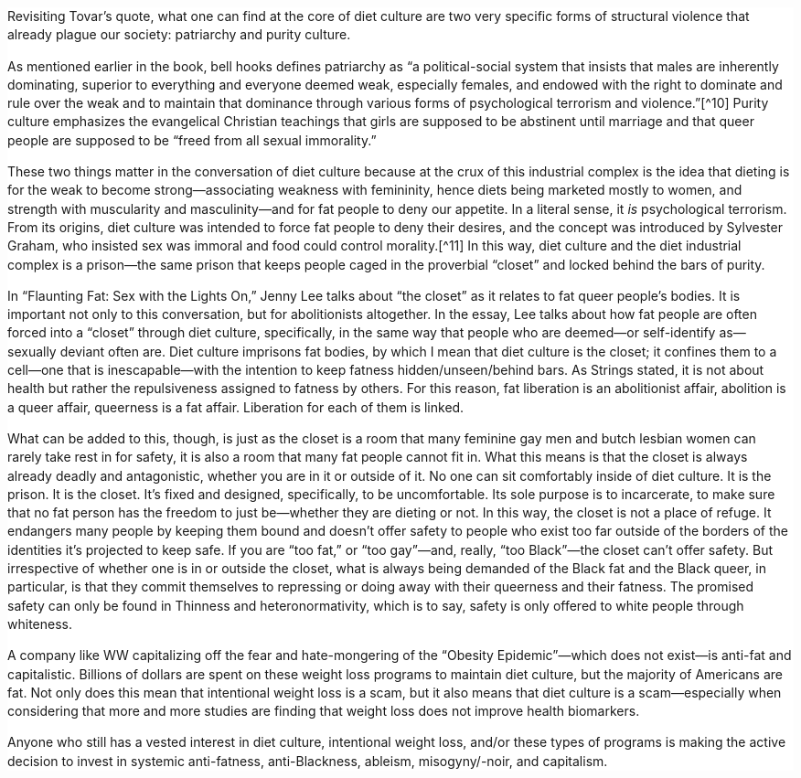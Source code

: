Revisiting Tovar’s quote, what one can find at the core of diet culture are two very specific forms of structural violence that already plague our society: patriarchy and purity culture.

As mentioned earlier in the book, bell hooks defines patriarchy as “a political-social system that insists that males are inherently dominating, superior to everything and everyone deemed weak, especially females, and endowed with the right to dominate and rule over the weak and to maintain that dominance through various forms of psychological terrorism and violence.”[^10] Purity culture emphasizes the evangelical Christian teachings that girls are supposed to be abstinent until marriage and that queer people are supposed to be “freed from all sexual immorality.”

These two things matter in the conversation of diet culture because at the crux of this industrial complex is the idea that dieting is for the weak to become strong—associating weakness with femininity, hence diets being marketed mostly to women, and strength with muscularity and masculinity—and for fat people to deny our appetite. In a literal sense, it _is_ psychological terrorism. From its origins, diet culture was intended to force fat people to deny their desires, and the concept was introduced by Sylvester Graham, who insisted sex was immoral and food could control morality.[^11] In this way, diet culture and the diet industrial complex is a prison—the same prison that keeps people caged in the proverbial “closet” and locked behind the bars of purity.

In “Flaunting Fat: Sex with the Lights On,” Jenny Lee talks about “the closet” as it relates to fat queer people’s bodies. It is important not only to this conversation, but for abolitionists altogether. In the essay, Lee talks about how fat people are often forced into a “closet” through diet culture, specifically, in the same way that people who are deemed—or self-identify as—sexually deviant often are. Diet culture imprisons fat bodies, by which I mean that diet culture is the closet; it confines them to a cell—one that is inescapable—with the intention to keep fatness hidden/unseen/behind bars. As Strings stated, it is not about health but rather the repulsiveness assigned to fatness by others. For this reason, fat liberation is an abolitionist affair, abolition is a queer affair, queerness is a fat affair. Liberation for each of them is linked.

What can be added to this, though, is just as the closet is a room that many feminine gay men and butch lesbian women can rarely take rest in for safety, it is also a room that many fat people cannot fit in. What this means is that the closet is always already deadly and antagonistic, whether you are in it or outside of it. No one can sit comfortably inside of diet culture. It is the prison. It is the closet. It’s fixed and designed, specifically, to be uncomfortable. Its sole purpose is to incarcerate, to make sure that no fat person has the freedom to just be—whether they are dieting or not. In this way, the closet is not a place of refuge. It endangers many people by keeping them bound and doesn’t offer safety to people who exist too far outside of the borders of the identities it’s projected to keep safe. If you are “too fat,” or “too gay”—and, really, “too Black”—the closet can’t offer safety. But irrespective of whether one is in or outside the closet, what is always being demanded of the Black fat and the Black queer, in particular, is that they commit themselves to repressing or doing away with their queerness and their fatness. The promised safety can only be found in Thinness and heteronormativity, which is to say, safety is only offered to white people through whiteness.

A company like WW capitalizing off the fear and hate-mongering of the “Obesity Epidemic”—which does not exist—is anti-fat and capitalistic. Billions of dollars are spent on these weight loss programs to maintain diet culture, but the majority of Americans are fat. Not only does this mean that intentional weight loss is a scam, but it also means that diet culture is a scam—especially when considering that more and more studies are finding that weight loss does not improve health biomarkers.

Anyone who still has a vested interest in diet culture, intentional weight loss, and/or these types of programs is making the active decision to invest in systemic anti-fatness, anti-Blackness, ableism, misogyny/-noir, and capitalism.
